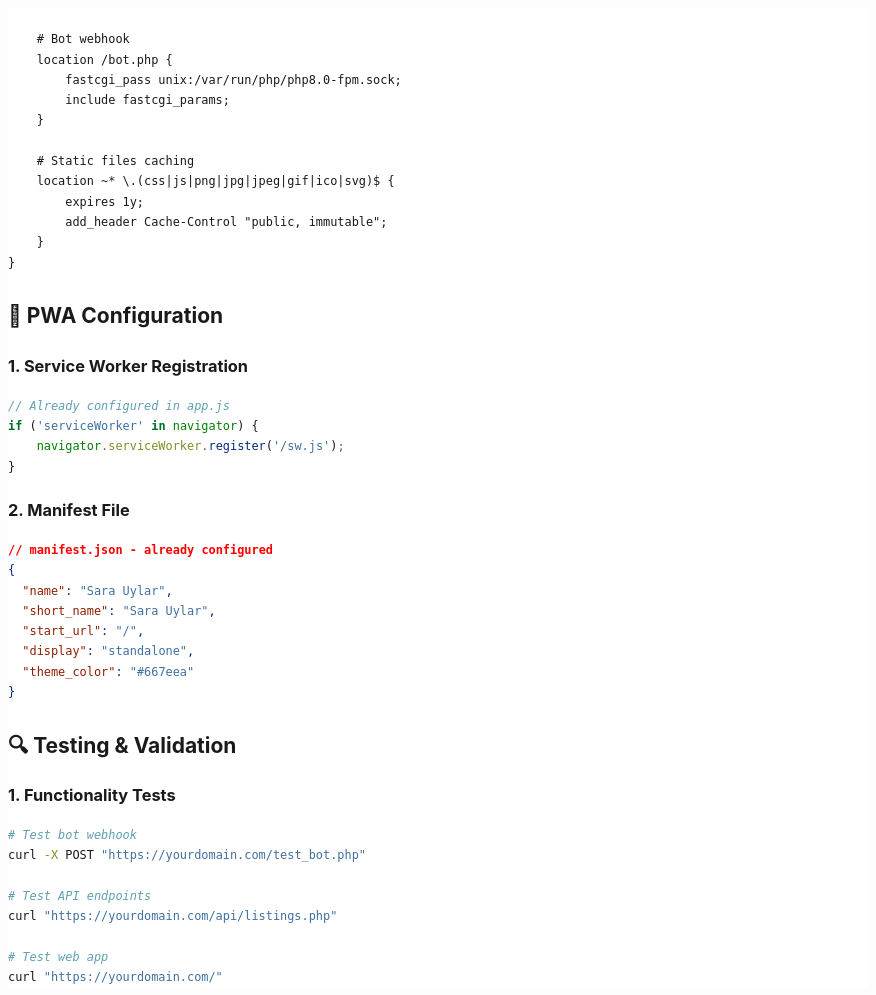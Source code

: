 ```nginx
    
    # Bot webhook
    location /bot.php {
        fastcgi_pass unix:/var/run/php/php8.0-fpm.sock;
        include fastcgi_params;
    }
    
    # Static files caching
    location ~* \.(css|js|png|jpg|jpeg|gif|ico|svg)$ {
        expires 1y;
        add_header Cache-Control "public, immutable";
    }
}
```

## 📱 PWA Configuration

### 1. Service Worker Registration
```javascript
// Already configured in app.js
if ('serviceWorker' in navigator) {
    navigator.serviceWorker.register('/sw.js');
}
```

### 2. Manifest File
```json
// manifest.json - already configured
{
  "name": "Sara Uylar",
  "short_name": "Sara Uylar",
  "start_url": "/",
  "display": "standalone",
  "theme_color": "#667eea"
}
```

## 🔍 Testing & Validation

### 1. Functionality Tests
```bash
# Test bot webhook
curl -X POST "https://yourdomain.com/test_bot.php"

# Test API endpoints
curl "https://yourdomain.com/api/listings.php"

# Test web app
curl "https://yourdomain.com/"
```
